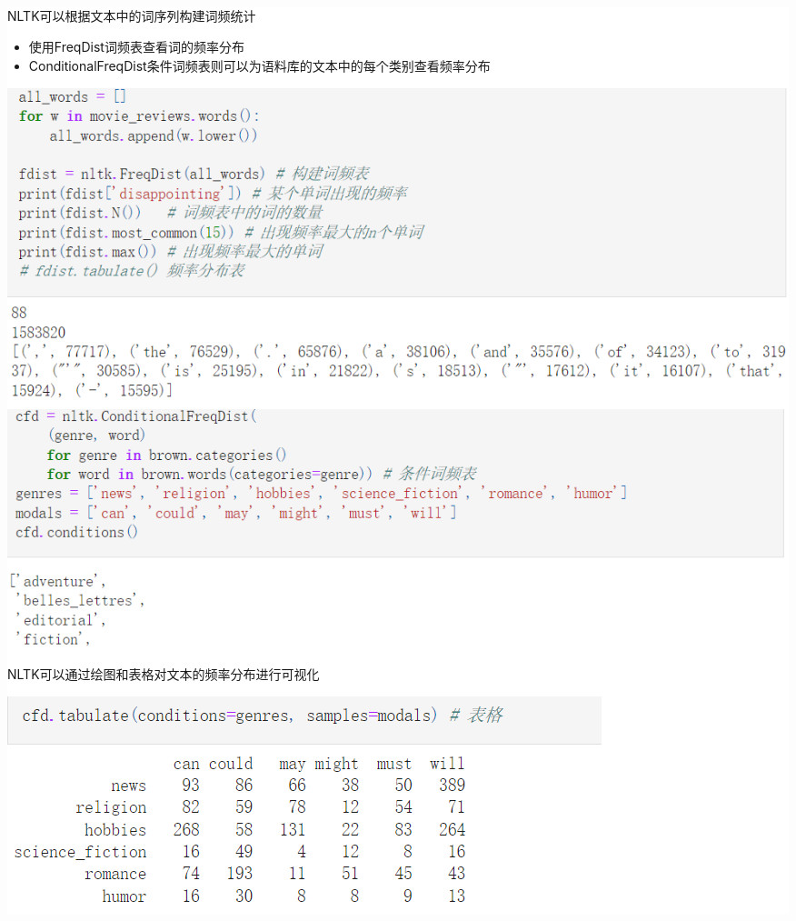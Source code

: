 NLTK可以根据文本中的词序列构建词频统计
+ 使用FreqDist词频表查看词的频率分布
+ ConditionalFreqDist条件词频表则可以为语料库的文本中的每个类别查看频率分布

![](./image/fig_19.png)
![](./image/fig_20.png)

NLTK可以通过绘图和表格对文本的频率分布进行可视化

![](./image/fig_21.png)
